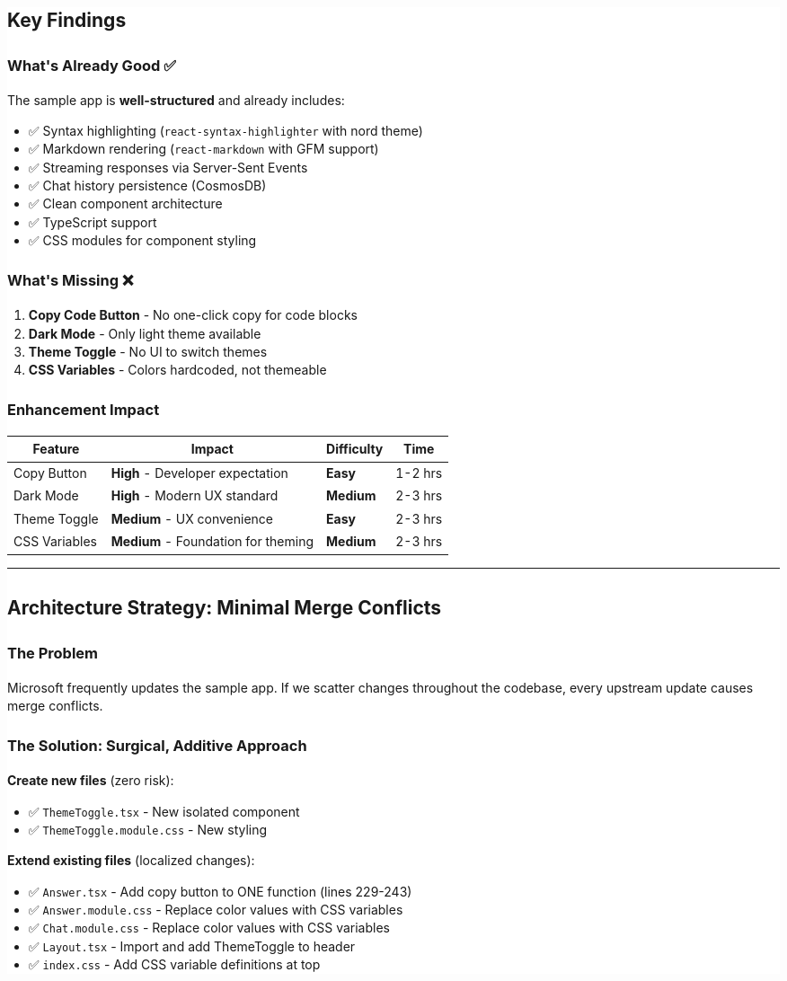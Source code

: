 
## Key Findings

### What's Already Good ✅

The sample app is **well-structured** and already includes:
- ✅ Syntax highlighting (`react-syntax-highlighter` with nord theme)
- ✅ Markdown rendering (`react-markdown` with GFM support)
- ✅ Streaming responses via Server-Sent Events
- ✅ Chat history persistence (CosmosDB)
- ✅ Clean component architecture
- ✅ TypeScript support
- ✅ CSS modules for component styling

### What's Missing ❌

1. **Copy Code Button** - No one-click copy for code blocks
2. **Dark Mode** - Only light theme available
3. **Theme Toggle** - No UI to switch themes
4. **CSS Variables** - Colors hardcoded, not themeable

### Enhancement Impact

| Feature | Impact | Difficulty | Time |
|---------|--------|-----------|------|
| Copy Button | **High** - Developer expectation | **Easy** | 1-2 hrs |
| Dark Mode | **High** - Modern UX standard | **Medium** | 2-3 hrs |
| Theme Toggle | **Medium** - UX convenience | **Easy** | 2-3 hrs |
| CSS Variables | **Medium** - Foundation for theming | **Medium** | 2-3 hrs |

---

## Architecture Strategy: Minimal Merge Conflicts

### The Problem
Microsoft frequently updates the sample app. If we scatter changes throughout the codebase, every upstream update causes merge conflicts.

### The Solution: Surgical, Additive Approach

**Create new files** (zero risk):
- ✅ `ThemeToggle.tsx` - New isolated component
- ✅ `ThemeToggle.module.css` - New styling

**Extend existing files** (localized changes):
- ✅ `Answer.tsx` - Add copy button to ONE function (lines 229-243)
- ✅ `Answer.module.css` - Replace color values with CSS variables
- ✅ `Chat.module.css` - Replace color values with CSS variables
- ✅ `Layout.tsx` - Import and add ThemeToggle to header
- ✅ `index.css` - Add CSS variable definitions at top
